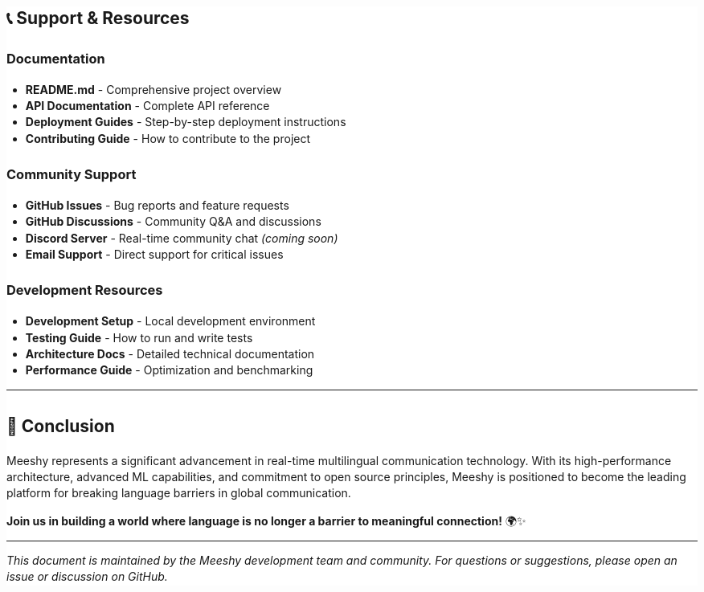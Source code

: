 ## 📞 Support & Resources

### Documentation
- **README.md** - Comprehensive project overview
- **API Documentation** - Complete API reference
- **Deployment Guides** - Step-by-step deployment instructions
- **Contributing Guide** - How to contribute to the project

### Community Support
- **GitHub Issues** - Bug reports and feature requests
- **GitHub Discussions** - Community Q&A and discussions
- **Discord Server** - Real-time community chat *(coming soon)*
- **Email Support** - Direct support for critical issues

### Development Resources
- **Development Setup** - Local development environment
- **Testing Guide** - How to run and write tests
- **Architecture Docs** - Detailed technical documentation
- **Performance Guide** - Optimization and benchmarking

---

## 🎯 Conclusion

Meeshy represents a significant advancement in real-time multilingual communication technology. With its high-performance architecture, advanced ML capabilities, and commitment to open source principles, Meeshy is positioned to become the leading platform for breaking language barriers in global communication.

**Join us in building a world where language is no longer a barrier to meaningful connection!** 🌍✨

---

*This document is maintained by the Meeshy development team and community. For questions or suggestions, please open an issue or discussion on GitHub.*
